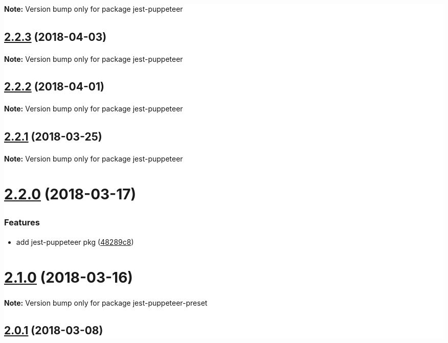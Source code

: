 **Note:** Version bump only for package jest-puppeteer

<a name="2.2.3"></a>

## [2.2.3](https://github.com/smooth-code/jest-puppeteer/tree/master/packages/jest-puppeteer/compare/v2.2.2...v2.2.3) (2018-04-03)

**Note:** Version bump only for package jest-puppeteer

<a name="2.2.2"></a>

## [2.2.2](https://github.com/smooth-code/jest-puppeteer/tree/master/packages/jest-puppeteer/compare/v2.2.1...v2.2.2) (2018-04-01)

**Note:** Version bump only for package jest-puppeteer

<a name="2.2.1"></a>

## [2.2.1](https://github.com/smooth-code/jest-puppeteer/tree/master/packages/jest-puppeteer/compare/v2.2.0...v2.2.1) (2018-03-25)

**Note:** Version bump only for package jest-puppeteer

<a name="2.2.0"></a>

# [2.2.0](https://github.com/smooth-code/jest-puppeteer/tree/master/packages/jest-puppeteer/compare/v2.1.0...v2.2.0) (2018-03-17)

### Features

- add jest-puppeteer pkg ([48289c8](https://github.com/smooth-code/jest-puppeteer/tree/master/packages/jest-puppeteer/commit/48289c8))

<a name="2.1.0"></a>

# [2.1.0](https://github.com/smooth-code/jest-puppeteer/tree/master/packages/jest-puppeteer-preset/compare/v2.0.1...v2.1.0) (2018-03-16)

**Note:** Version bump only for package jest-puppeteer-preset

<a name="2.0.1"></a>

## [2.0.1](https://github.com/smooth-code/jest-puppeteer/tree/master/packages/jest-puppeteer-preset/compare/v2.0.0...v2.0.1) (2018-03-08)
